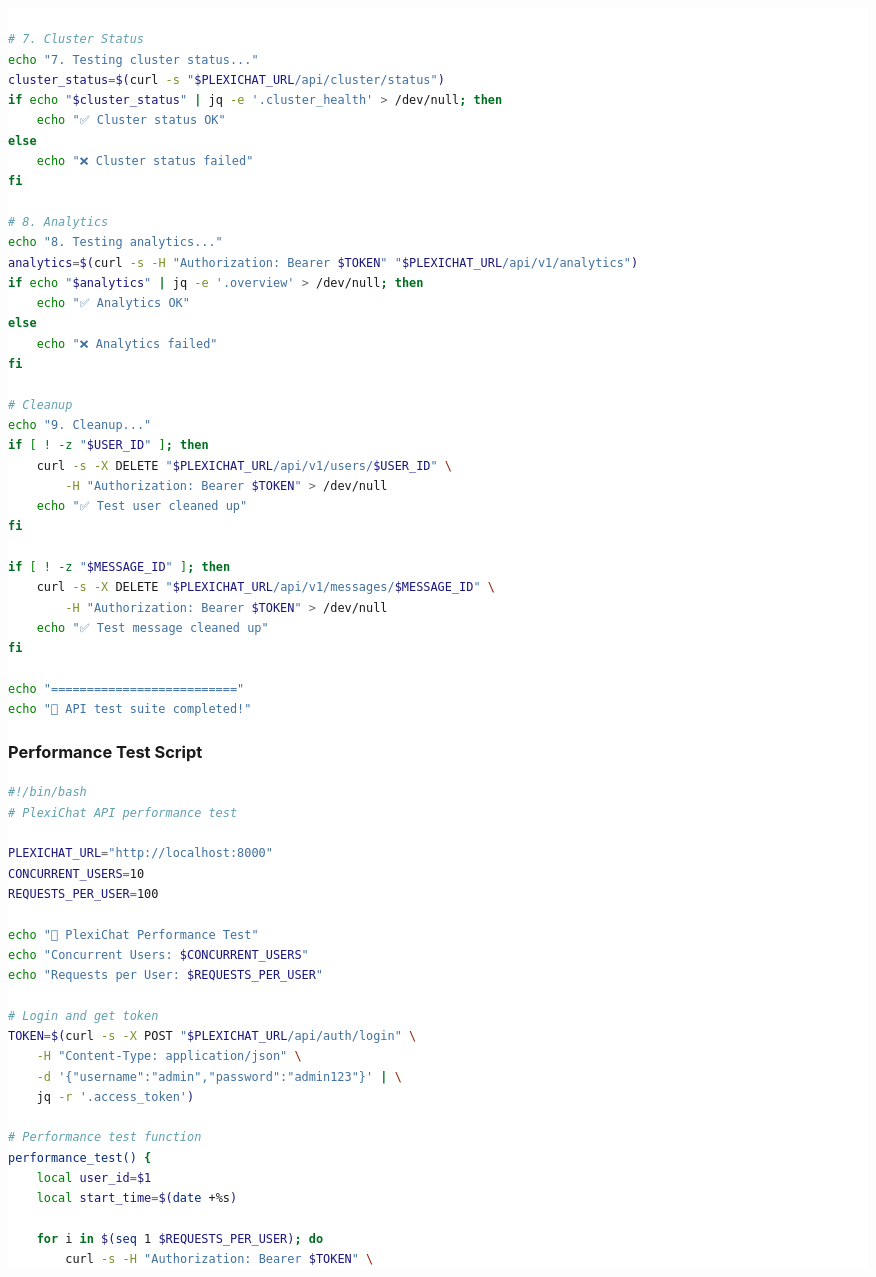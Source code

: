 ```bash

# 7. Cluster Status
echo "7. Testing cluster status..."
cluster_status=$(curl -s "$PLEXICHAT_URL/api/cluster/status")
if echo "$cluster_status" | jq -e '.cluster_health' > /dev/null; then
    echo "✅ Cluster status OK"
else
    echo "❌ Cluster status failed"
fi

# 8. Analytics
echo "8. Testing analytics..."
analytics=$(curl -s -H "Authorization: Bearer $TOKEN" "$PLEXICHAT_URL/api/v1/analytics")
if echo "$analytics" | jq -e '.overview' > /dev/null; then
    echo "✅ Analytics OK"
else
    echo "❌ Analytics failed"
fi

# Cleanup
echo "9. Cleanup..."
if [ ! -z "$USER_ID" ]; then
    curl -s -X DELETE "$PLEXICHAT_URL/api/v1/users/$USER_ID" \
        -H "Authorization: Bearer $TOKEN" > /dev/null
    echo "✅ Test user cleaned up"
fi

if [ ! -z "$MESSAGE_ID" ]; then
    curl -s -X DELETE "$PLEXICHAT_URL/api/v1/messages/$MESSAGE_ID" \
        -H "Authorization: Bearer $TOKEN" > /dev/null
    echo "✅ Test message cleaned up"
fi

echo "=========================="
echo "🎉 API test suite completed!"
```

### Performance Test Script
```bash
#!/bin/bash
# PlexiChat API performance test

PLEXICHAT_URL="http://localhost:8000"
CONCURRENT_USERS=10
REQUESTS_PER_USER=100

echo "🚀 PlexiChat Performance Test"
echo "Concurrent Users: $CONCURRENT_USERS"
echo "Requests per User: $REQUESTS_PER_USER"

# Login and get token
TOKEN=$(curl -s -X POST "$PLEXICHAT_URL/api/auth/login" \
    -H "Content-Type: application/json" \
    -d '{"username":"admin","password":"admin123"}' | \
    jq -r '.access_token')

# Performance test function
performance_test() {
    local user_id=$1
    local start_time=$(date +%s)

    for i in $(seq 1 $REQUESTS_PER_USER); do
        curl -s -H "Authorization: Bearer $TOKEN" \
```